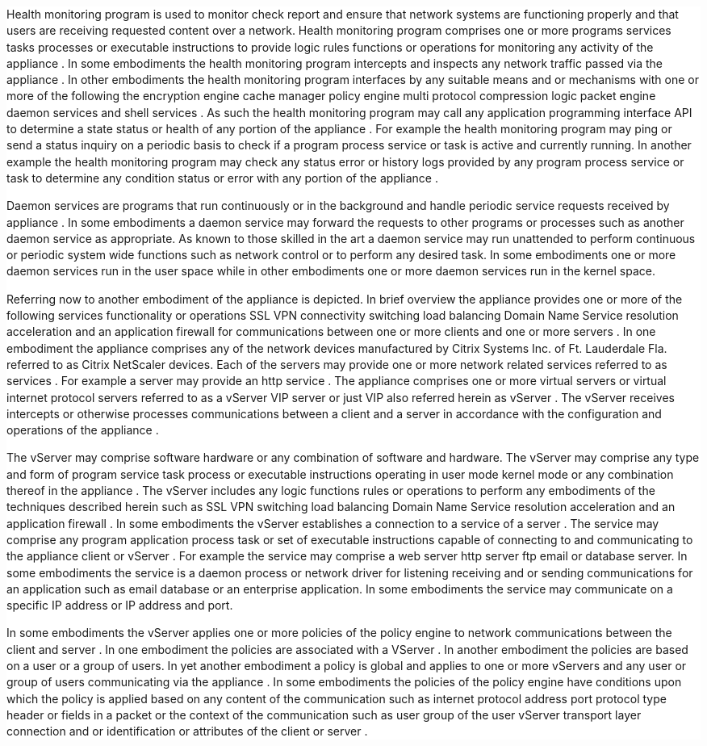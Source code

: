 Health monitoring program is used to monitor check report and ensure that network systems are functioning properly and that users are receiving requested content over a network. Health monitoring program comprises one or more programs services tasks processes or executable instructions to provide logic rules functions or operations for monitoring any activity of the appliance . In some embodiments the health monitoring program intercepts and inspects any network traffic passed via the appliance . In other embodiments the health monitoring program interfaces by any suitable means and or mechanisms with one or more of the following the encryption engine cache manager policy engine multi protocol compression logic packet engine daemon services and shell services . As such the health monitoring program may call any application programming interface API to determine a state status or health of any portion of the appliance . For example the health monitoring program may ping or send a status inquiry on a periodic basis to check if a program process service or task is active and currently running. In another example the health monitoring program may check any status error or history logs provided by any program process service or task to determine any condition status or error with any portion of the appliance .

Daemon services are programs that run continuously or in the background and handle periodic service requests received by appliance . In some embodiments a daemon service may forward the requests to other programs or processes such as another daemon service as appropriate. As known to those skilled in the art a daemon service may run unattended to perform continuous or periodic system wide functions such as network control or to perform any desired task. In some embodiments one or more daemon services run in the user space while in other embodiments one or more daemon services run in the kernel space.

Referring now to another embodiment of the appliance is depicted. In brief overview the appliance provides one or more of the following services functionality or operations SSL VPN connectivity switching load balancing Domain Name Service resolution acceleration and an application firewall for communications between one or more clients and one or more servers . In one embodiment the appliance comprises any of the network devices manufactured by Citrix Systems Inc. of Ft. Lauderdale Fla. referred to as Citrix NetScaler devices. Each of the servers may provide one or more network related services referred to as services . For example a server may provide an http service . The appliance comprises one or more virtual servers or virtual internet protocol servers referred to as a vServer VIP server or just VIP also referred herein as vServer . The vServer receives intercepts or otherwise processes communications between a client and a server in accordance with the configuration and operations of the appliance .

The vServer may comprise software hardware or any combination of software and hardware. The vServer may comprise any type and form of program service task process or executable instructions operating in user mode kernel mode or any combination thereof in the appliance . The vServer includes any logic functions rules or operations to perform any embodiments of the techniques described herein such as SSL VPN switching load balancing Domain Name Service resolution acceleration and an application firewall . In some embodiments the vServer establishes a connection to a service of a server . The service may comprise any program application process task or set of executable instructions capable of connecting to and communicating to the appliance client or vServer . For example the service may comprise a web server http server ftp email or database server. In some embodiments the service is a daemon process or network driver for listening receiving and or sending communications for an application such as email database or an enterprise application. In some embodiments the service may communicate on a specific IP address or IP address and port.

In some embodiments the vServer applies one or more policies of the policy engine to network communications between the client and server . In one embodiment the policies are associated with a VServer . In another embodiment the policies are based on a user or a group of users. In yet another embodiment a policy is global and applies to one or more vServers and any user or group of users communicating via the appliance . In some embodiments the policies of the policy engine have conditions upon which the policy is applied based on any content of the communication such as internet protocol address port protocol type header or fields in a packet or the context of the communication such as user group of the user vServer transport layer connection and or identification or attributes of the client or server .
